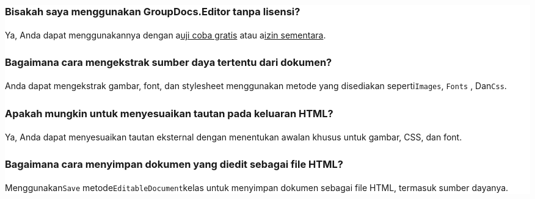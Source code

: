 ### Bisakah saya menggunakan GroupDocs.Editor tanpa lisensi?
 Ya, Anda dapat menggunakannya dengan a[uji coba gratis](https://releases.groupdocs.com/) atau a[izin sementara](https://purchase.groupdocs.com/temporary-license/).
### Bagaimana cara mengekstrak sumber daya tertentu dari dokumen?
 Anda dapat mengekstrak gambar, font, dan stylesheet menggunakan metode yang disediakan seperti`Images`, `Fonts` , Dan`Css`.
### Apakah mungkin untuk menyesuaikan tautan pada keluaran HTML?
Ya, Anda dapat menyesuaikan tautan eksternal dengan menentukan awalan khusus untuk gambar, CSS, dan font.
### Bagaimana cara menyimpan dokumen yang diedit sebagai file HTML?
 Menggunakan`Save` metode`EditableDocument`kelas untuk menyimpan dokumen sebagai file HTML, termasuk sumber dayanya.